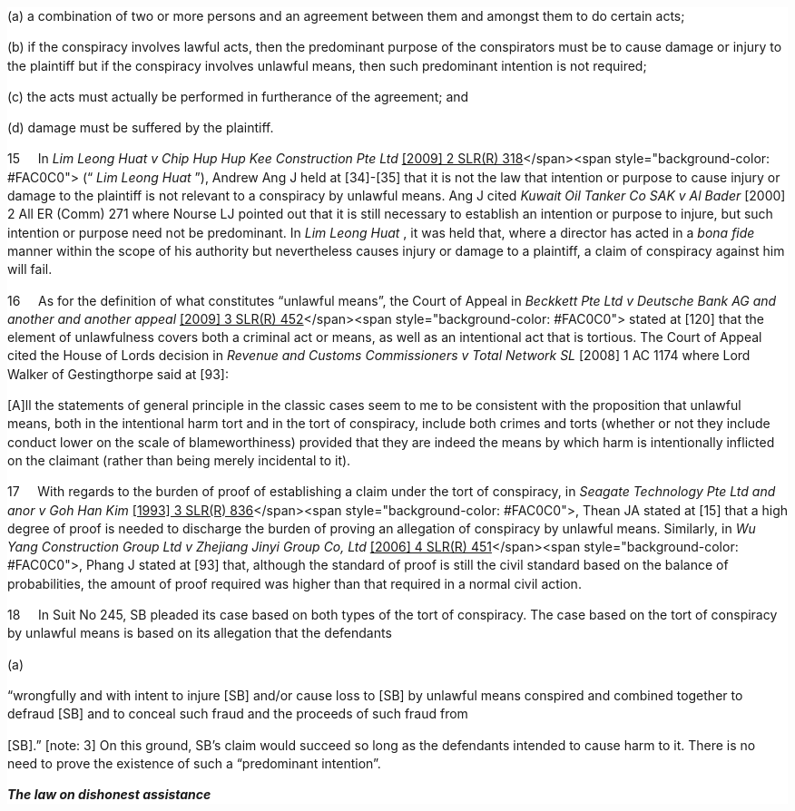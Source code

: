  (a) a combination of two or more persons and an agreement between them and amongst them to do certain acts; 

 (b) if the conspiracy involves lawful acts, then the predominant purpose of the conspirators must be to cause damage or injury to the plaintiff but if the conspiracy involves unlawful means, then such predominant intention is not required; 

 (c) the acts must actually be performed in furtherance of the agreement; and 

 (d) damage must be suffered by the plaintiff. 

15     In _Lim Leong Huat v Chip Hup Hup Kee Construction Pte Ltd_ [[2009] 2 SLR(R) 318]("https://www.open.gov.sg")</span><span style="background-color: #FAC0C0"> (“ _Lim Leong Huat_ ”), Andrew Ang J held at [34]-[35] that it is not the law that intention or purpose to cause injury or damage to the plaintiff is not relevant to a conspiracy by unlawful means. Ang J cited _Kuwait Oil Tanker Co SAK v Al Bader_ [2000] 2 All ER (Comm) 271 where Nourse LJ pointed out that it is still necessary to establish an intention or purpose to injure, but such intention or purpose need not be predominant. In _Lim Leong Huat_ , it was held that, where a director has acted in a _bona fide_ manner within the scope of his authority but nevertheless causes injury or damage to a plaintiff, a claim of conspiracy against him will fail. 

16     As for the definition of what constitutes “unlawful means”, the Court of Appeal in _Beckkett Pte Ltd v Deutsche Bank AG and another and another appeal_ [[2009] 3 SLR(R) 452]("https://www.open.gov.sg")</span><span style="background-color: #FAC0C0"> stated at [120] that the element of unlawfulness covers both a criminal act or means, as well as an intentional act that is tortious. The Court of Appeal cited the House of Lords decision in _Revenue and Customs Commissioners v Total Network SL_ [2008] 1 AC 1174 where Lord Walker of Gestingthorpe said at [93]: 

 [A]ll the statements of general principle in the classic cases seem to me to be consistent with the proposition that unlawful means, both in the intentional harm tort and in the tort of conspiracy, include both crimes and torts (whether or not they include conduct lower on the scale of blameworthiness) provided that they are indeed the means by which harm is intentionally inflicted on the claimant (rather than being merely incidental to it). 

17     With regards to the burden of proof of establishing a claim under the tort of conspiracy, in _Seagate Technology Pte Ltd and anor v Goh Han Kim_ [[1993] 3 SLR(R) 836]("https://www.open.gov.sg")</span><span style="background-color: #FAC0C0">, Thean JA stated at [15] that a high degree of proof is needed to discharge the burden of proving an allegation of conspiracy by unlawful means. Similarly, in _Wu Yang Construction Group Ltd v Zhejiang Jinyi Group Co, Ltd_ [[2006] 4 SLR(R) 451]("https://www.open.gov.sg")</span><span style="background-color: #FAC0C0">, Phang J stated at [93] that, although the standard of proof is still the civil standard based on the balance of probabilities, the amount of proof required was higher than that required in a normal civil action. 

18     In Suit No 245, SB pleaded its case based on both types of the tort of conspiracy. The case based on the tort of conspiracy by unlawful means is based on its allegation that the defendants 


 (a) 

“wrongfully and with intent to injure [SB] and/or cause loss to [SB] by unlawful means conspired and combined together to defraud [SB] and to conceal such fraud and the proceeds of such fraud from 

[SB].” [note: 3] On this ground, SB’s claim would succeed so long as the defendants intended to cause harm to it. There is no need to prove the existence of such a “predominant intention”. 

**_The law on dishonest assistance_** 
